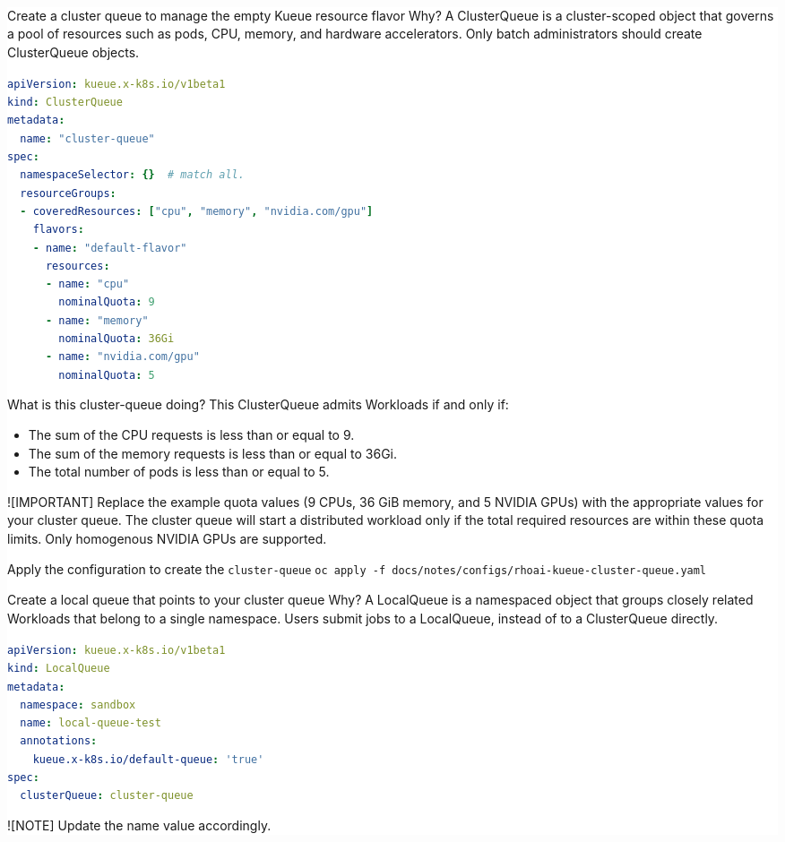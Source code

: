 Create a cluster queue to manage the empty Kueue resource flavor
Why? A ClusterQueue is a cluster-scoped object that governs a pool of resources such as pods, CPU, memory, and hardware accelerators. Only batch administrators should create ClusterQueue objects.

```yaml
apiVersion: kueue.x-k8s.io/v1beta1
kind: ClusterQueue
metadata:
  name: "cluster-queue"
spec:
  namespaceSelector: {}  # match all.
  resourceGroups:
  - coveredResources: ["cpu", "memory", "nvidia.com/gpu"]
    flavors:
    - name: "default-flavor"
      resources:
      - name: "cpu"
        nominalQuota: 9
      - name: "memory"
        nominalQuota: 36Gi
      - name: "nvidia.com/gpu"
        nominalQuota: 5
```

What is this cluster-queue doing? This ClusterQueue admits Workloads if and only if:

- The sum of the CPU requests is less than or equal to 9.
- The sum of the memory requests is less than or equal to 36Gi.
- The total number of pods is less than or equal to 5.

![IMPORTANT]
Replace the example quota values (9 CPUs, 36 GiB memory, and 5 NVIDIA GPUs) with the appropriate values for your cluster queue. The cluster queue will start a distributed workload only if the total required resources are within these quota limits. Only homogenous NVIDIA GPUs are supported.

Apply the configuration to create the `cluster-queue`
`oc apply -f docs/notes/configs/rhoai-kueue-cluster-queue.yaml`

Create a local queue that points to your cluster queue
Why? A LocalQueue is a namespaced object that groups closely related Workloads that belong to a single namespace. Users submit jobs to a LocalQueue, instead of to a ClusterQueue directly.

```yaml
apiVersion: kueue.x-k8s.io/v1beta1
kind: LocalQueue
metadata:
  namespace: sandbox
  name: local-queue-test
  annotations:
    kueue.x-k8s.io/default-queue: 'true'
spec:
  clusterQueue: cluster-queue
```

![NOTE]
Update the name value accordingly.
